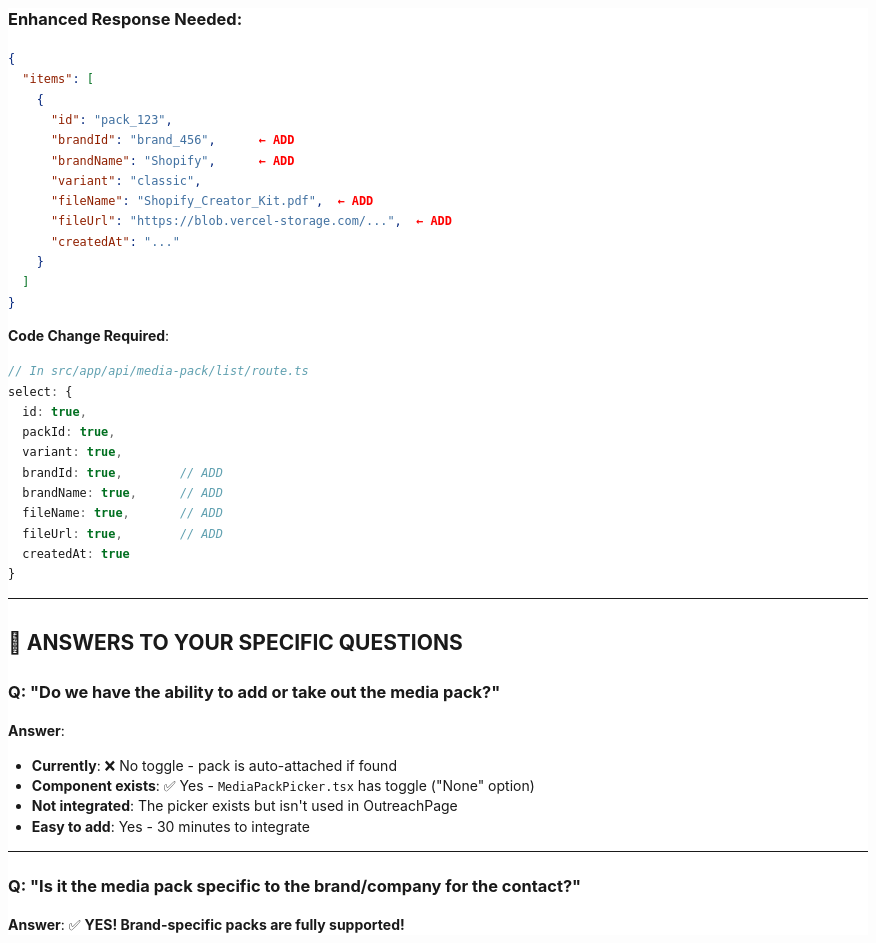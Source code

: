 ### **Enhanced Response Needed**:
```json
{
  "items": [
    {
      "id": "pack_123",
      "brandId": "brand_456",      ← ADD
      "brandName": "Shopify",      ← ADD
      "variant": "classic",
      "fileName": "Shopify_Creator_Kit.pdf",  ← ADD
      "fileUrl": "https://blob.vercel-storage.com/...",  ← ADD
      "createdAt": "..."
    }
  ]
}
```

**Code Change Required**:
```typescript
// In src/app/api/media-pack/list/route.ts
select: {
  id: true,
  packId: true,
  variant: true,
  brandId: true,        // ADD
  brandName: true,      // ADD
  fileName: true,       // ADD
  fileUrl: true,        // ADD
  createdAt: true
}
```

---

## 🎯 ANSWERS TO YOUR SPECIFIC QUESTIONS

### **Q: "Do we have the ability to add or take out the media pack?"**

**Answer**: 
- **Currently**: ❌ No toggle - pack is auto-attached if found
- **Component exists**: ✅ Yes - `MediaPackPicker.tsx` has toggle ("None" option)
- **Not integrated**: The picker exists but isn't used in OutreachPage
- **Easy to add**: Yes - 30 minutes to integrate

---

### **Q: "Is it the media pack specific to the brand/company for the contact?"**

**Answer**: ✅ **YES! Brand-specific packs are fully supported!**
